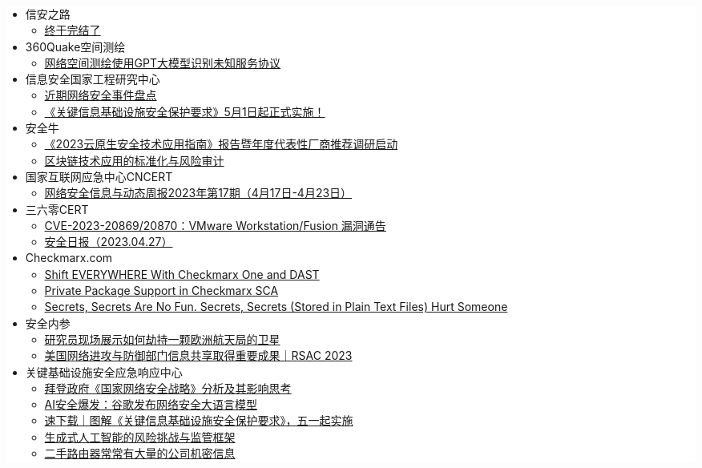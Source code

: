 - 信安之路
  - [终于完结了](https://mp.weixin.qq.com/s?__biz=MzI5MDQ2NjExOQ==&mid=2247498663&idx=1&sn=a630412a84dd93196485b9b4599c9ec9&chksm=ec1dcb8fdb6a4299093e66e90d5cb74547540934636f5947471591f5487035699fe0eeb59bfb&scene=58&subscene=0#rd)
- 360Quake空间测绘
  - [网络空间测绘使用GPT大模型识别未知服务协议](https://mp.weixin.qq.com/s?__biz=Mzk0NzE4MDE2NA==&mid=2247487571&idx=1&sn=5217f73f04a319247ced540b4f6ec644&chksm=c37b97b8f40c1eae09231b6bbf168c7741bf5d81c76157e5b3f7a44a27c23de5d48449a67964&scene=58&subscene=0#rd)
- 信息安全国家工程研究中心
  - [近期网络安全事件盘点](https://mp.weixin.qq.com/s?__biz=MzU5OTQ0NzY3Ng==&mid=2247493738&idx=1&sn=6610e3a66e2a1c5c88ee8d28c17f7a4f&chksm=feb66979c9c1e06fdedff07be5414b58a1cf6442fb4352ac4e32f7a143a3cd86bfabf9e5de4c&scene=58&subscene=0#rd)
  - [《关键信息基础设施安全保护要求》5月1日起正式实施！](https://mp.weixin.qq.com/s?__biz=MzU5OTQ0NzY3Ng==&mid=2247493738&idx=2&sn=20e34520ce847b6e62089c3ba9e13ead&chksm=feb66979c9c1e06fdc6b0f43f9d1eb7ff6f013fcfdb494826eba417e60ea5817feda218504ec&scene=58&subscene=0#rd)
- 安全牛
  - [《2023云原生安全技术应用指南》报告暨年度代表性厂商推荐调研启动](https://mp.weixin.qq.com/s?__biz=MjM5Njc3NjM4MA==&mid=2651123751&idx=1&sn=f764730907ca316f40fd3f1e8925f50d&chksm=bd1440f48a63c9e2a7816ca746a90ddf1a4140d3afed11db80c2a7e33edb2ae436953b1a5db5&scene=58&subscene=0#rd)
  - [区块链技术应用的标准化与风险审计](https://mp.weixin.qq.com/s?__biz=MjM5Njc3NjM4MA==&mid=2651123751&idx=2&sn=fe9ef6a7b60a667d860443b1d177c16e&chksm=bd1440f48a63c9e2ca0b1283354899311067a6b5827ab0f6a1a46c60a61bc36d7004166d15af&scene=58&subscene=0#rd)
- 国家互联网应急中心CNCERT
  - [网络安全信息与动态周报2023年第17期（4月17日-4月23日）](https://mp.weixin.qq.com/s?__biz=MzIwNDk0MDgxMw==&mid=2247498276&idx=1&sn=070887dbb0dfce4b73a8e19789c46f3f&chksm=973ac946a04d4050dc214a074db51cfaabc713f8ee171b50e837f05bea331065ebf0ee80853b&scene=58&subscene=0#rd)
- 三六零CERT
  - [CVE-2023-20869/20870：VMware Workstation/Fusion 漏洞通告](https://mp.weixin.qq.com/s?__biz=MzU5MjEzOTM3NA==&mid=2247492087&idx=1&sn=c5ab55deaa16c1789fa911cce8a0f845&chksm=fe26e4f6c9516de09d927d1d9b2ea9d99947094234b51ba6a1d65fb85c34d9bedb1a1d84fe0d&scene=58&subscene=0#rd)
  - [安全日报（2023.04.27）](https://mp.weixin.qq.com/s?__biz=MzU5MjEzOTM3NA==&mid=2247492087&idx=2&sn=e389edff96f2c601a211b37ea0e04431&chksm=fe26e4f6c9516de0e6bcb67baa3b50af72d48b9d3753b3c86293f462da174aee40c1cdf9d42d&scene=58&subscene=0#rd)
- Checkmarx.com
  - [Shift EVERYWHERE With Checkmarx One and DAST](https://checkmarx.com/blog/shift-everywhere-with-checkmarx-one-and-dast/)
  - [Private Package Support in Checkmarx SCA](https://checkmarx.com/blog/private-package-support-in-checkmarx-sca/)
  - [Secrets, Secrets Are No Fun. Secrets, Secrets (Stored in Plain Text Files) Hurt Someone](https://checkmarx.com/blog/secrets-secrets-are-no-fun-secrets-secrets-stored-in-plain-text-files-hurt-someone/)
- 安全内参
  - [研究员现场展示如何劫持一颗欧洲航天局的卫星](https://mp.weixin.qq.com/s?__biz=MzI4NDY2MDMwMw==&mid=2247508500&idx=1&sn=5273d32b23bf4f07f320216d9a0e1a24&chksm=ebfae534dc8d6c223bc52c315dfe3092da94c3166d6cd4887ae07868880963e7d59a16c26387&scene=58&subscene=0#rd)
  - [美国网络进攻与防御部门信息共享取得重要成果｜RSAC 2023](https://mp.weixin.qq.com/s?__biz=MzI4NDY2MDMwMw==&mid=2247508500&idx=2&sn=1b98e76ddf4886ffbc1dcec76b677ff4&chksm=ebfae534dc8d6c22f53c27e0a4a4cc5e97ef6f085af7946f498dda929b9be3ec1d6ff9d3ae82&scene=58&subscene=0#rd)
- 关键基础设施安全应急响应中心
  - [拜登政府《国家网络安全战略》分析及其影响思考](https://mp.weixin.qq.com/s?__biz=MzkyMzAwMDEyNg==&mid=2247536489&idx=1&sn=5387356d87f20861d2e9a04d9e93b121&chksm=c1e9c338f69e4a2ee3e6ddca2b04a28a42dd2639a7485881c0588b90401c9d265159025cc2fa&scene=58&subscene=0#rd)
  - [AI安全爆发：谷歌发布网络安全大语言模型](https://mp.weixin.qq.com/s?__biz=MzkyMzAwMDEyNg==&mid=2247536489&idx=2&sn=082bb49aee7647265c3f3dc637bc07c5&chksm=c1e9c338f69e4a2e89f638840ca39a09120147fb9747e3b641d39a4fcc3881767b413d0be469&scene=58&subscene=0#rd)
  - [速下载｜图解《关键信息基础设施安全保护要求》，五一起实施](https://mp.weixin.qq.com/s?__biz=MzkyMzAwMDEyNg==&mid=2247536489&idx=3&sn=57c45427d4e15558d6e81fa331dbf59c&chksm=c1e9c338f69e4a2e182bda9666ddd601b56b89826daf234fbe6338cb9fecc297b2120e43ba96&scene=58&subscene=0#rd)
  - [生成式人工智能的风险挑战与监管框架](https://mp.weixin.qq.com/s?__biz=MzkyMzAwMDEyNg==&mid=2247536489&idx=4&sn=31cc675e53d06d57f5b4ee9515f3dcb4&chksm=c1e9c338f69e4a2eb72b99bcd8a2c3a62544e3fb85b6ea851792a630bcc2ee3b1131480b1d84&scene=58&subscene=0#rd)
  - [二手路由器常常有大量的公司机密信息](https://mp.weixin.qq.com/s?__biz=MzkyMzAwMDEyNg==&mid=2247536489&idx=5&sn=a5424d65160b70e0de3b6d3980ccf3db&chksm=c1e9c338f69e4a2ed4dac03dfeb6c2edd99c7569f9cc4bf00d3fcc426cac22a17d4555abddd6&scene=58&subscene=0#rd)